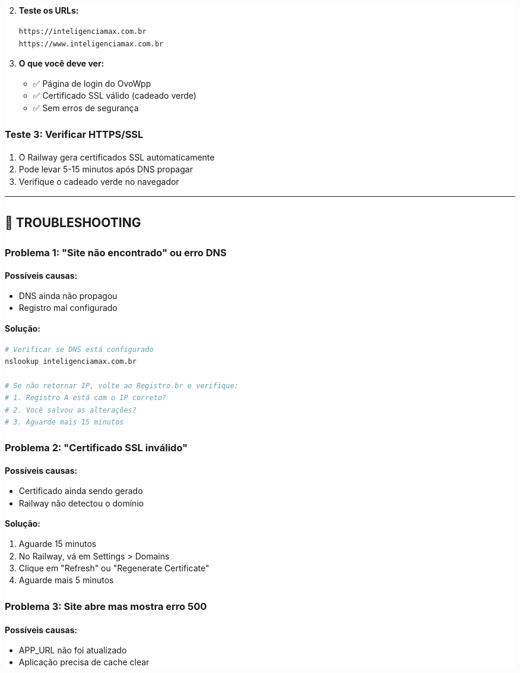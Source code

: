 2. **Teste os URLs:**
   ```
   https://inteligenciamax.com.br
   https://www.inteligenciamax.com.br
   ```

3. **O que você deve ver:**
   - ✅ Página de login do OvoWpp
   - ✅ Certificado SSL válido (cadeado verde)
   - ✅ Sem erros de segurança

### Teste 3: Verificar HTTPS/SSL

1. O Railway gera certificados SSL automaticamente
2. Pode levar 5-15 minutos após DNS propagar
3. Verifique o cadeado verde no navegador

---

## 🔧 TROUBLESHOOTING

### Problema 1: "Site não encontrado" ou erro DNS

**Possíveis causas:**
- DNS ainda não propagou
- Registro mal configurado

**Solução:**
```bash
# Verificar se DNS está configurado
nslookup inteligenciamax.com.br

# Se não retornar IP, volte ao Registro.br e verifique:
# 1. Registro A está com o IP correto?
# 2. Você salvou as alterações?
# 3. Aguarde mais 15 minutos
```

### Problema 2: "Certificado SSL inválido"

**Possíveis causas:**
- Certificado ainda sendo gerado
- Railway não detectou o domínio

**Solução:**
1. Aguarde 15 minutos
2. No Railway, vá em Settings > Domains
3. Clique em "Refresh" ou "Regenerate Certificate"
4. Aguarde mais 5 minutos

### Problema 3: Site abre mas mostra erro 500

**Possíveis causas:**
- APP_URL não foi atualizado
- Aplicação precisa de cache clear
